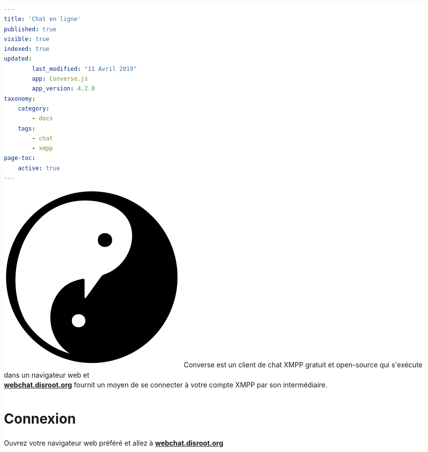 ```yaml
---
title: 'Chat en ligne'
published: true
visible: true
indexed: true
updated:
        last_modified: "11 Avril 2019"
        app: Converse.js
        app_version: 4.2.0
taxonomy:
    category:
        - docs
    tags:
        - chat
        - xmpp
page-toc:
    active: true
---
```


![](en/converse.png)
Converse est un client de chat XMPP gratuit et open-source qui s'exécute dans un navigateur web et<br>**[webchat.disroot.org](https:webchat.disroot.org)** fournit un moyen de se connecter à votre compte XMPP par son intermédiaire.

# Connexion
Ouvrez votre navigateur web préféré et allez à **[webchat.disroot.org](https://webchat.disroot.org)**
